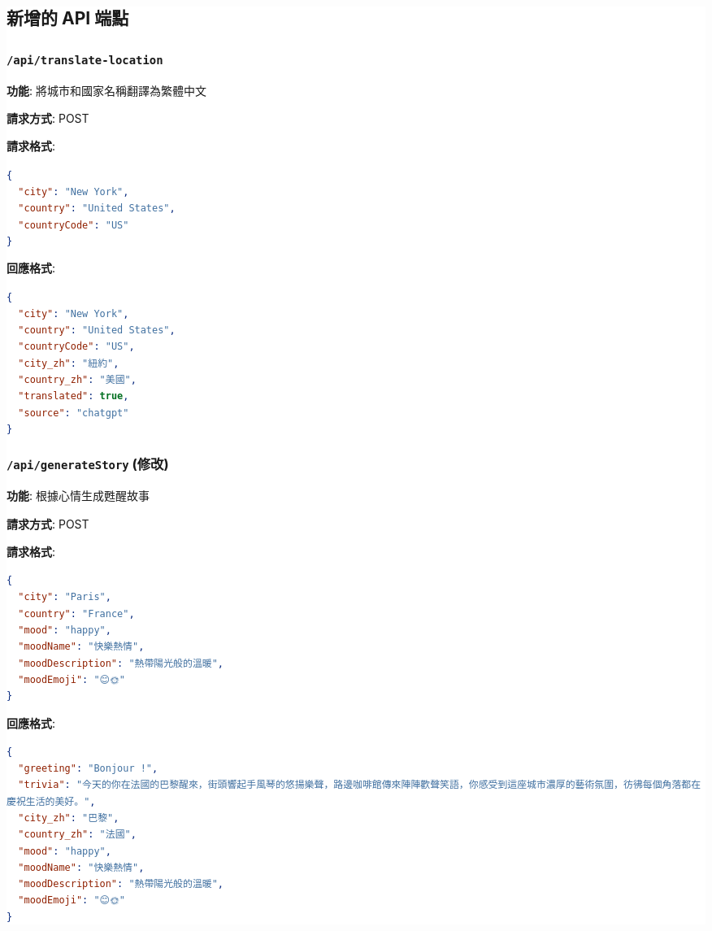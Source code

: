 ## 新增的 API 端點

### `/api/translate-location`

**功能**: 將城市和國家名稱翻譯為繁體中文

**請求方式**: POST

**請求格式**:
```json
{
  "city": "New York",
  "country": "United States",
  "countryCode": "US"
}
```

**回應格式**:
```json
{
  "city": "New York",
  "country": "United States",
  "countryCode": "US",
  "city_zh": "紐約",
  "country_zh": "美國",
  "translated": true,
  "source": "chatgpt"
}
```

### `/api/generateStory` (修改)

**功能**: 根據心情生成甦醒故事

**請求方式**: POST

**請求格式**:
```json
{
  "city": "Paris",
  "country": "France",
  "mood": "happy",
  "moodName": "快樂熱情",
  "moodDescription": "熱帶陽光般的溫暖",
  "moodEmoji": "😊🌞"
}
```

**回應格式**:
```json
{
  "greeting": "Bonjour !",
  "trivia": "今天的你在法國的巴黎醒來，街頭響起手風琴的悠揚樂聲，路邊咖啡館傳來陣陣歡聲笑語，你感受到這座城市濃厚的藝術氛圍，彷彿每個角落都在慶祝生活的美好。",
  "city_zh": "巴黎",
  "country_zh": "法國",
  "mood": "happy",
  "moodName": "快樂熱情",
  "moodDescription": "熱帶陽光般的溫暖",
  "moodEmoji": "😊🌞"
}
```

